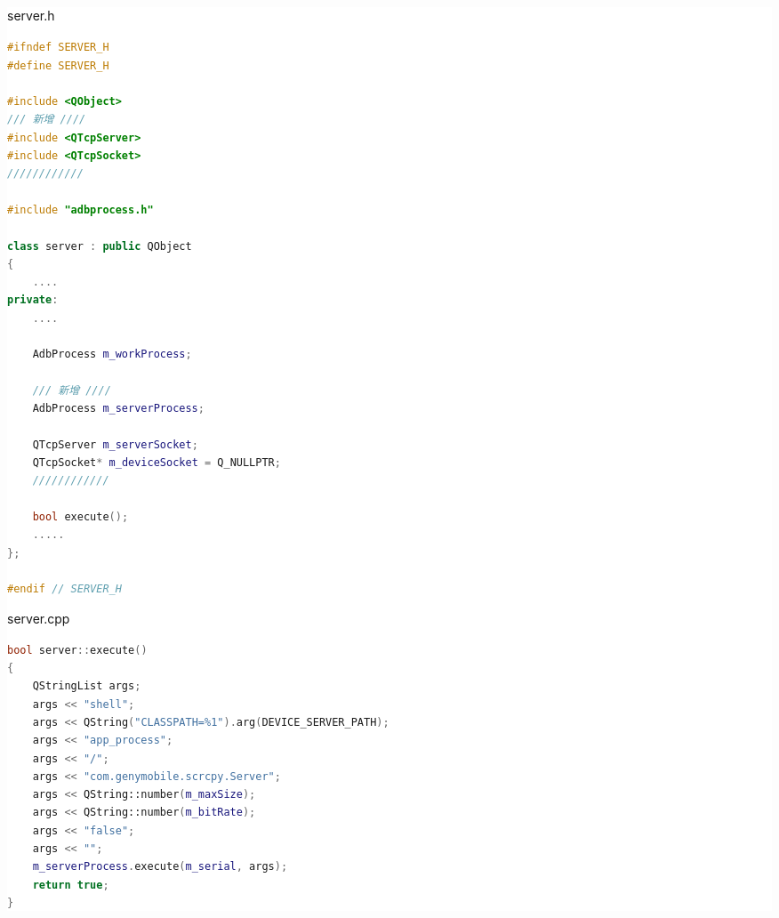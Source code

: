 

server.h

```c++
#ifndef SERVER_H
#define SERVER_H

#include <QObject>
/// 新增 ////
#include <QTcpServer>
#include <QTcpSocket>
////////////

#include "adbprocess.h"

class server : public QObject
{
    ....
private:
    ....

    AdbProcess m_workProcess;
    
    /// 新增 ////
    AdbProcess m_serverProcess;
    
    QTcpServer m_serverSocket;
    QTcpSocket* m_deviceSocket = Q_NULLPTR;
    ////////////

    bool execute();
    .....
};

#endif // SERVER_H
```

server.cpp

```c++
bool server::execute()
{
    QStringList args;
    args << "shell";
    args << QString("CLASSPATH=%1").arg(DEVICE_SERVER_PATH);
    args << "app_process";
    args << "/";
    args << "com.genymobile.scrcpy.Server";
    args << QString::number(m_maxSize);
    args << QString::number(m_bitRate);
    args << "false";
    args << "";
    m_serverProcess.execute(m_serial, args);
    return true;
}
```
